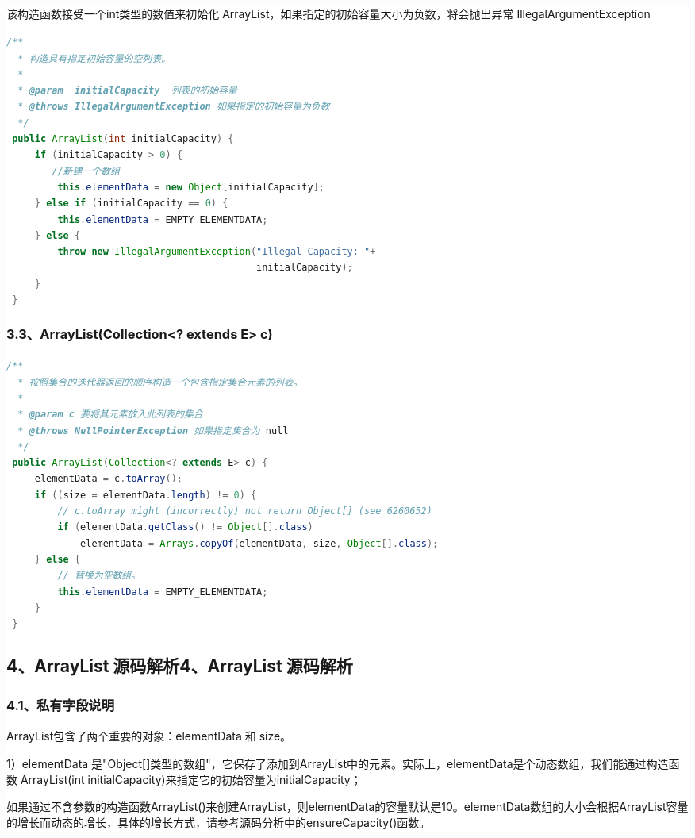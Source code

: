 该构造函数接受一个int类型的数值来初始化 ArrayList，如果指定的初始容量大小为负数，将会抛出异常 IllegalArgumentException

   ```java
 /**
     * 构造具有指定初始容量的空列表。
     *
     * @param  initialCapacity  列表的初始容量
     * @throws IllegalArgumentException 如果指定的初始容量为负数
     */
    public ArrayList(int initialCapacity) {
        if (initialCapacity > 0) {
           //新建一个数组
            this.elementData = new Object[initialCapacity];
        } else if (initialCapacity == 0) {
            this.elementData = EMPTY_ELEMENTDATA;
        } else {
            throw new IllegalArgumentException("Illegal Capacity: "+
                                               initialCapacity);
        }
    }
```
### 3.3、ArrayList(Collection<? extends E> c)

   ```java
 /**
     * 按照集合的迭代器返回的顺序构造一个包含指定集合元素的列表。
     *
     * @param c 要将其元素放入此列表的集合
     * @throws NullPointerException 如果指定集合为 null
     */
    public ArrayList(Collection<? extends E> c) {
        elementData = c.toArray();
        if ((size = elementData.length) != 0) {
            // c.toArray might (incorrectly) not return Object[] (see 6260652)
            if (elementData.getClass() != Object[].class)
                elementData = Arrays.copyOf(elementData, size, Object[].class);
        } else {
            // 替换为空数组。
            this.elementData = EMPTY_ELEMENTDATA;
        }
    }
```
## 4、ArrayList 源码解析4、ArrayList 源码解析

### 4.1、私有字段说明
ArrayList包含了两个重要的对象：elementData 和 size。

1）elementData 是"Object[]类型的数组"，它保存了添加到ArrayList中的元素。实际上，elementData是个动态数组，我们能通过构造函数 ArrayList(int initialCapacity)来指定它的初始容量为initialCapacity；

如果通过不含参数的构造函数ArrayList()来创建ArrayList，则elementData的容量默认是10。elementData数组的大小会根据ArrayList容量的增长而动态的增长，具体的增长方式，请参考源码分析中的ensureCapacity()函数。
